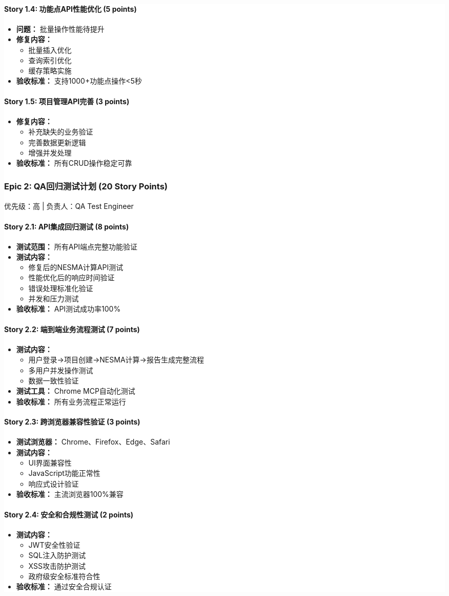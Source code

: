 #### Story 1.4: 功能点API性能优化 (5 points)
- **问题：** 批量操作性能待提升
- **修复内容：**
  - 批量插入优化
  - 查询索引优化
  - 缓存策略实施
- **验收标准：** 支持1000+功能点操作<5秒

#### Story 1.5: 项目管理API完善 (3 points)
- **修复内容：**
  - 补充缺失的业务验证
  - 完善数据更新逻辑
  - 增强并发处理
- **验收标准：** 所有CRUD操作稳定可靠

### Epic 2: QA回归测试计划 (20 Story Points)
优先级：高 | 负责人：QA Test Engineer

#### Story 2.1: API集成回归测试 (8 points)
- **测试范围：** 所有API端点完整功能验证
- **测试内容：**
  - 修复后的NESMA计算API测试
  - 性能优化后的响应时间验证
  - 错误处理标准化验证
  - 并发和压力测试
- **验收标准：** API测试成功率100%

#### Story 2.2: 端到端业务流程测试 (7 points)
- **测试内容：**
  - 用户登录→项目创建→NESMA计算→报告生成完整流程
  - 多用户并发操作测试
  - 数据一致性验证
- **测试工具：** Chrome MCP自动化测试
- **验收标准：** 所有业务流程正常运行

#### Story 2.3: 跨浏览器兼容性验证 (3 points)
- **测试浏览器：** Chrome、Firefox、Edge、Safari
- **测试内容：**
  - UI界面兼容性
  - JavaScript功能正常性
  - 响应式设计验证
- **验收标准：** 主流浏览器100%兼容

#### Story 2.4: 安全和合规性测试 (2 points)
- **测试内容：**
  - JWT安全性验证
  - SQL注入防护测试
  - XSS攻击防护测试
  - 政府级安全标准符合性
- **验收标准：** 通过安全合规认证
